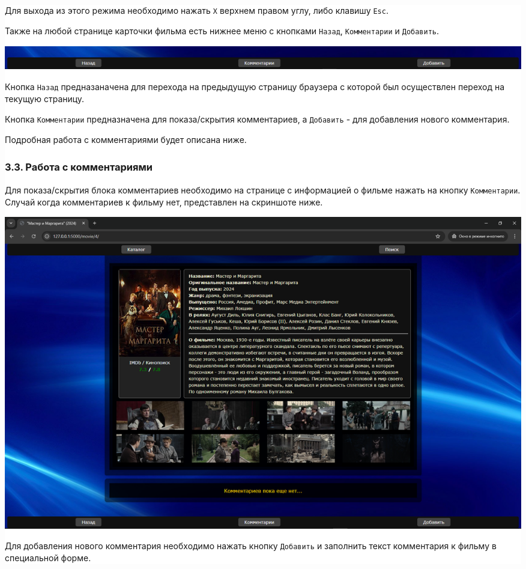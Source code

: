 
Для выхода из этого режима необходимо нажать `X` верхнем правом углу, либо клавишу `Esc`.

Также на любой странице карточки фильма есть нижнее меню с кнопками `Назад`, `Комментарии` и `Добавить`.

![Нижнее меню экрана с информацией о фильме](docs/pic3.2_3.png)

Кнопка `Назад` предназаначена для перехода на предыдущую страницу браузера с которой был осуществлен переход на текущую страницу.

Кнопка `Комментарии` предназначена для показа/скрытия комментариев, а `Добавить` - для добавления нового комментария.

Подробная работа с комментариями будет описана ниже.

<a id="3.3"></a>
### 3.3. Работа с комментариями

Для показа/скрытия блока комментариев необходимо на странице с информацией о фильме нажать на кнопку `Комментарии`. Случай когда комментариев к фильму нет, представлен на скриншоте ниже.

![Страница с блоком комментарией с отсутствием комментариев](docs/pic3.3_1.png)

Для добавления нового комментария необходимо нажать кнопку `Добавить` и заполнить текст комментария к фильму в специальной форме.
